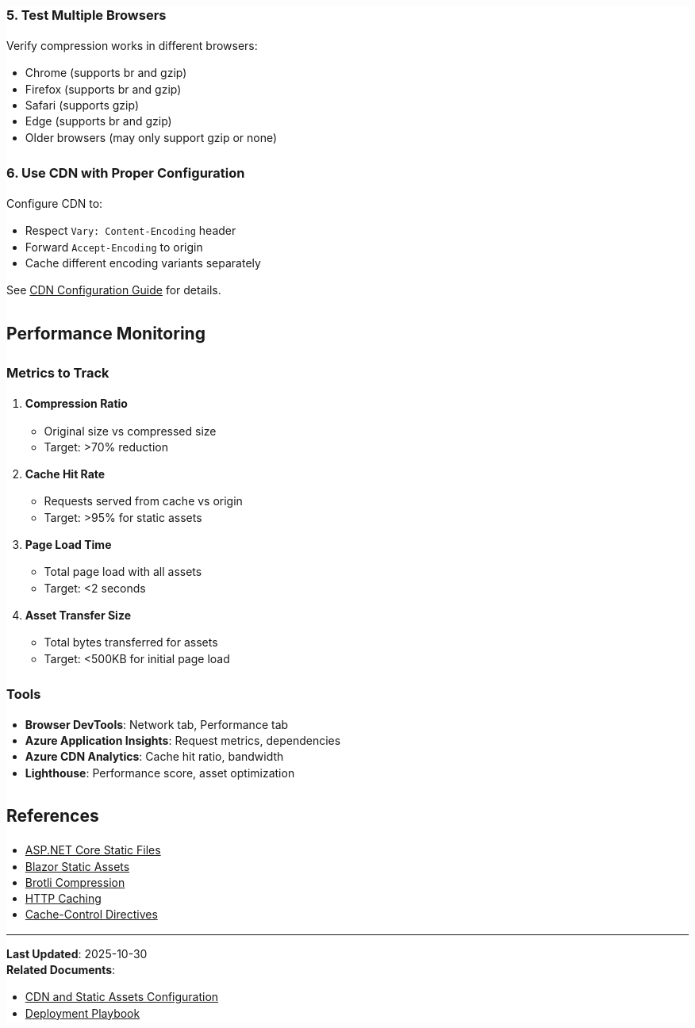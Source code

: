 ### 5. Test Multiple Browsers

Verify compression works in different browsers:
- Chrome (supports br and gzip)
- Firefox (supports br and gzip)
- Safari (supports gzip)
- Edge (supports br and gzip)
- Older browsers (may only support gzip or none)

### 6. Use CDN with Proper Configuration

Configure CDN to:
- Respect `Vary: Content-Encoding` header
- Forward `Accept-Encoding` to origin
- Cache different encoding variants separately

See [CDN Configuration Guide](./cdn-static-assets-configuration.md) for details.

## Performance Monitoring

### Metrics to Track

1. **Compression Ratio**
   - Original size vs compressed size
   - Target: >70% reduction

2. **Cache Hit Rate**
   - Requests served from cache vs origin
   - Target: >95% for static assets

3. **Page Load Time**
   - Total page load with all assets
   - Target: <2 seconds

4. **Asset Transfer Size**
   - Total bytes transferred for assets
   - Target: <500KB for initial page load

### Tools

- **Browser DevTools**: Network tab, Performance tab
- **Azure Application Insights**: Request metrics, dependencies
- **Azure CDN Analytics**: Cache hit ratio, bandwidth
- **Lighthouse**: Performance score, asset optimization

## References

- [ASP.NET Core Static Files](https://learn.microsoft.com/en-us/aspnet/core/fundamentals/static-files)
- [Blazor Static Assets](https://learn.microsoft.com/en-us/aspnet/core/blazor/fundamentals/static-files)
- [Brotli Compression](https://github.com/google/brotli)
- [HTTP Caching](https://developer.mozilla.org/en-US/docs/Web/HTTP/Caching)
- [Cache-Control Directives](https://developer.mozilla.org/en-US/docs/Web/HTTP/Headers/Cache-Control)

---

**Last Updated**: 2025-10-30  
**Related Documents**:
- [CDN and Static Assets Configuration](./cdn-static-assets-configuration.md)
- [Deployment Playbook](./deployment-playbook.md)
